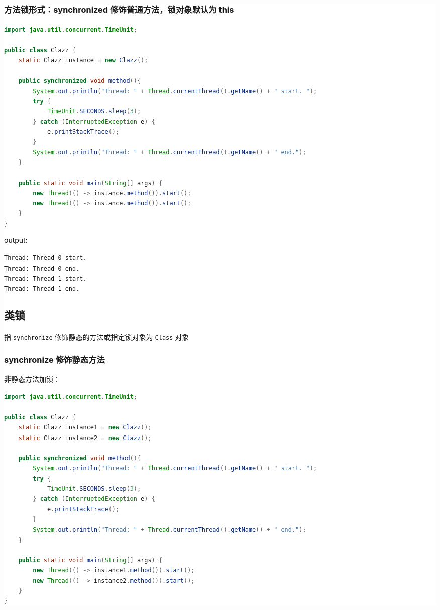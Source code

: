 ### 方法锁形式：synchronized 修饰普通方法，锁对象默认为 this

```java
import java.util.concurrent.TimeUnit;

public class Clazz {
    static Clazz instance = new Clazz();

    public synchronized void method(){
        System.out.println("Thread: " + Thread.currentThread().getName() + " start. ");
        try {
            TimeUnit.SECONDS.sleep(3);
        } catch (InterruptedException e) {
            e.printStackTrace();
        }
        System.out.println("Thread: " + Thread.currentThread().getName() + " end.");
    }

    public static void main(String[] args) {
        new Thread(() -> instance.method()).start();
        new Thread(() -> instance.method()).start();
    }
}
```

output:

```text
Thread: Thread-0 start.
Thread: Thread-0 end.
Thread: Thread-1 start.
Thread: Thread-1 end.
```

## 类锁

指 `synchronize` 修饰静态的方法或指定锁对象为 `Class` 对象

### synchronize 修饰静态方法

**非**静态方法加锁：

```java
import java.util.concurrent.TimeUnit;

public class Clazz {
    static Clazz instance1 = new Clazz();
    static Clazz instance2 = new Clazz();

    public synchronized void method(){
        System.out.println("Thread: " + Thread.currentThread().getName() + " start. ");
        try {
            TimeUnit.SECONDS.sleep(3);
        } catch (InterruptedException e) {
            e.printStackTrace();
        }
        System.out.println("Thread: " + Thread.currentThread().getName() + " end.");
    }

    public static void main(String[] args) {
        new Thread(() -> instance1.method()).start();
        new Thread(() -> instance2.method()).start();
    }
}
```
